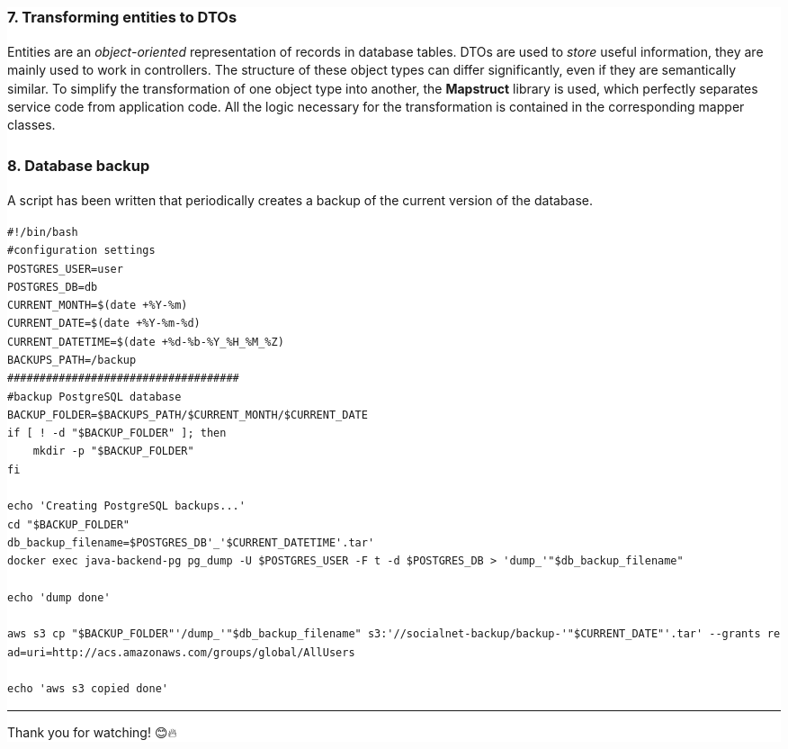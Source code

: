 ### 7. Transforming entities to DTOs
Entities are an *object-oriented* representation of records in database tables. DTOs are used to *store* useful information, 
they are mainly used to work in controllers. The structure of these object types can differ significantly, 
even if they are semantically similar. To simplify the transformation of one object type into another, 
the **Mapstruct** library is used, which perfectly separates service code from application code. 
All the logic necessary for the transformation is contained in the corresponding mapper classes.

### 8. Database backup
A script has been written that periodically creates a backup of the current version of the database.
```shell
#!/bin/bash
#configuration settings
POSTGRES_USER=user
POSTGRES_DB=db
CURRENT_MONTH=$(date +%Y-%m)
CURRENT_DATE=$(date +%Y-%m-%d)
CURRENT_DATETIME=$(date +%d-%b-%Y_%H_%M_%Z)
BACKUPS_PATH=/backup
####################################
#backup PostgreSQL database
BACKUP_FOLDER=$BACKUPS_PATH/$CURRENT_MONTH/$CURRENT_DATE
if [ ! -d "$BACKUP_FOLDER" ]; then
    mkdir -p "$BACKUP_FOLDER"
fi

echo 'Creating PostgreSQL backups...'
cd "$BACKUP_FOLDER"
db_backup_filename=$POSTGRES_DB'_'$CURRENT_DATETIME'.tar'
docker exec java-backend-pg pg_dump -U $POSTGRES_USER -F t -d $POSTGRES_DB > 'dump_'"$db_backup_filename"

echo 'dump done'

aws s3 cp "$BACKUP_FOLDER"'/dump_'"$db_backup_filename" s3:'//socialnet-backup/backup-'"$CURRENT_DATE"'.tar' --grants read=uri=http://acs.amazonaws.com/groups/global/AllUsers

echo 'aws s3 copied done'

```

---

Thank you for watching! :blush::fire: